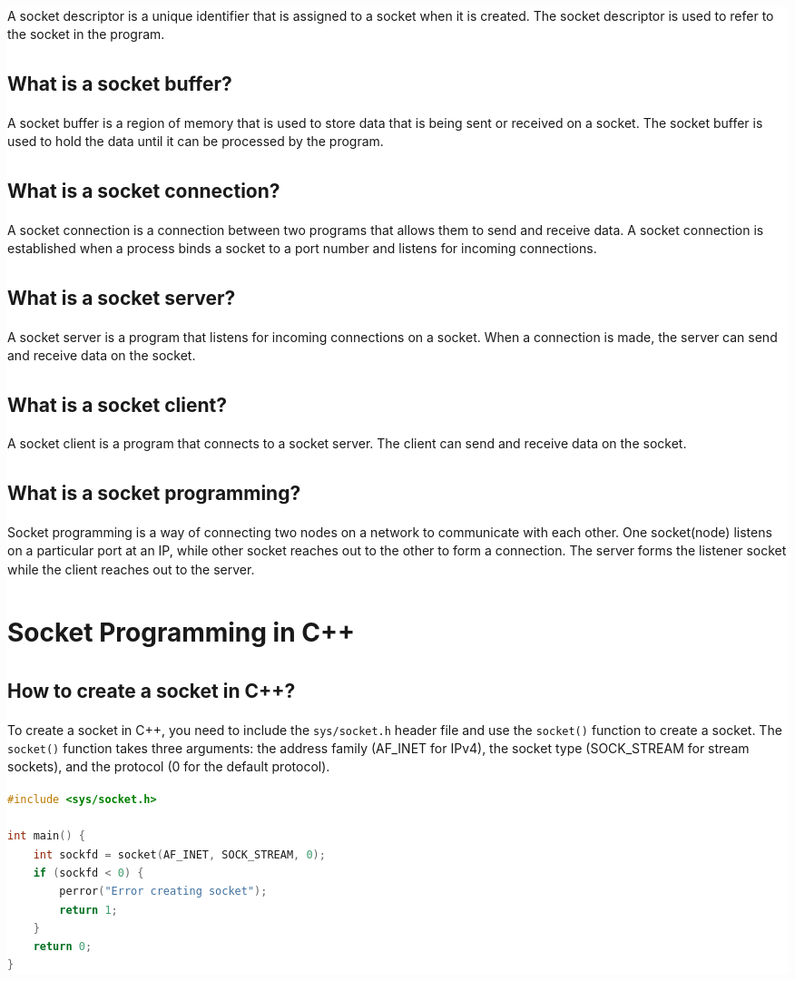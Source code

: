 A socket descriptor is a unique identifier that is assigned to a socket when it is created. The socket descriptor is used to refer to the socket in the program.

## What is a socket buffer?

A socket buffer is a region of memory that is used to store data that is being sent or received on a socket. The socket buffer is used to hold the data until it can be processed by the program.

## What is a socket connection?

A socket connection is a connection between two programs that allows them to send and receive data. A socket connection is established when a process binds a socket to a port number and listens for incoming connections.

## What is a socket server?

A socket server is a program that listens for incoming connections on a socket. When a connection is made, the server can send and receive data on the socket.

## What is a socket client?

A socket client is a program that connects to a socket server. The client can send and receive data on the socket.

## What is a socket programming?

Socket programming is a way of connecting two nodes on a network to communicate with each other. One socket(node) listens on a particular port at an IP, while other socket reaches out to the other to form a connection. The server forms the listener socket while the client reaches out to the server.

# Socket Programming in C++

## How to create a socket in C++?

To create a socket in C++, you need to include the `sys/socket.h` header file and use the `socket()` function to create a socket. The `socket()` function takes three arguments: the address family (AF_INET for IPv4), the socket type (SOCK_STREAM for stream sockets), and the protocol (0 for the default protocol).

```cpp
#include <sys/socket.h>

int main() {
    int sockfd = socket(AF_INET, SOCK_STREAM, 0);
    if (sockfd < 0) {
        perror("Error creating socket");
        return 1;
    }
    return 0;
}
```
